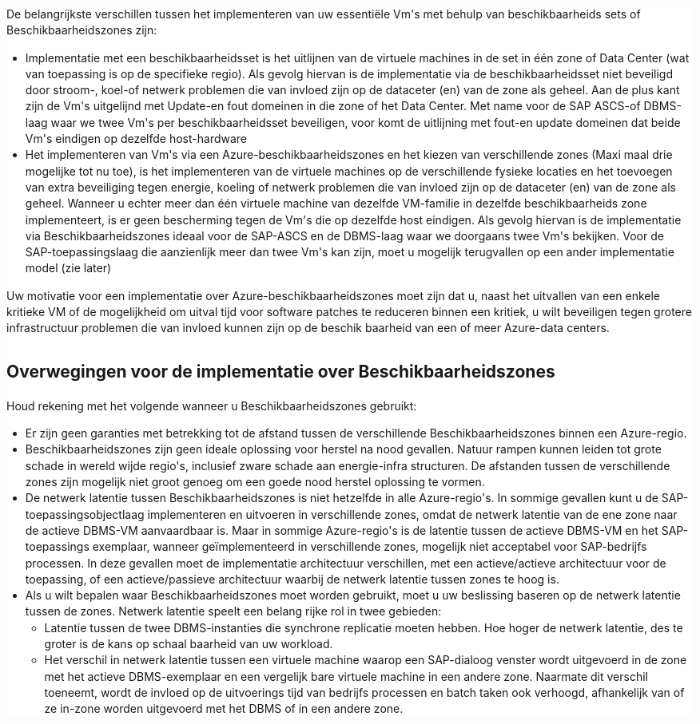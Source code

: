 De belangrijkste verschillen tussen het implementeren van uw essentiële Vm's met behulp van beschikbaarheids sets of Beschikbaarheidszones zijn:

- Implementatie met een beschikbaarheidsset is het uitlijnen van de virtuele machines in de set in één zone of Data Center (wat van toepassing is op de specifieke regio). Als gevolg hiervan is de implementatie via de beschikbaarheidsset niet beveiligd door stroom-, koel-of netwerk problemen die van invloed zijn op de dataceter (en) van de zone als geheel. Aan de plus kant zijn de Vm's uitgelijnd met Update-en fout domeinen in die zone of het Data Center. Met name voor de SAP ASCS-of DBMS-laag waar we twee Vm's per beschikbaarheidsset beveiligen, voor komt de uitlijning met fout-en update domeinen dat beide Vm's eindigen op dezelfde host-hardware 
- Het implementeren van Vm's via een Azure-beschikbaarheidszones en het kiezen van verschillende zones (Maxi maal drie mogelijke tot nu toe), is het implementeren van de virtuele machines op de verschillende fysieke locaties en het toevoegen van extra beveiliging tegen energie, koeling of netwerk problemen die van invloed zijn op de dataceter (en) van de zone als geheel. Wanneer u echter meer dan één virtuele machine van dezelfde VM-familie in dezelfde beschikbaarheids zone implementeert, is er geen bescherming tegen de Vm's die op dezelfde host eindigen. Als gevolg hiervan is de implementatie via Beschikbaarheidszones ideaal voor de SAP-ASCS en de DBMS-laag waar we doorgaans twee Vm's bekijken. Voor de SAP-toepassingslaag die aanzienlijk meer dan twee Vm's kan zijn, moet u mogelijk terugvallen op een ander implementatie model (zie later)

Uw motivatie voor een implementatie over Azure-beschikbaarheidszones moet zijn dat u, naast het uitvallen van een enkele kritieke VM of de mogelijkheid om uitval tijd voor software patches te reduceren binnen een kritiek, u wilt beveiligen tegen grotere infrastructuur problemen die van invloed kunnen zijn op de beschik baarheid van een of meer Azure-data centers. 

## <a name="considerations-for-deploying-across-availability-zones"></a>Overwegingen voor de implementatie over Beschikbaarheidszones


Houd rekening met het volgende wanneer u Beschikbaarheidszones gebruikt:

- Er zijn geen garanties met betrekking tot de afstand tussen de verschillende Beschikbaarheidszones binnen een Azure-regio.
- Beschikbaarheidszones zijn geen ideale oplossing voor herstel na nood gevallen. Natuur rampen kunnen leiden tot grote schade in wereld wijde regio's, inclusief zware schade aan energie-infra structuren. De afstanden tussen de verschillende zones zijn mogelijk niet groot genoeg om een goede nood herstel oplossing te vormen.
- De netwerk latentie tussen Beschikbaarheidszones is niet hetzelfde in alle Azure-regio's. In sommige gevallen kunt u de SAP-toepassingsobjectlaag implementeren en uitvoeren in verschillende zones, omdat de netwerk latentie van de ene zone naar de actieve DBMS-VM aanvaardbaar is. Maar in sommige Azure-regio's is de latentie tussen de actieve DBMS-VM en het SAP-toepassings exemplaar, wanneer geïmplementeerd in verschillende zones, mogelijk niet acceptabel voor SAP-bedrijfs processen. In deze gevallen moet de implementatie architectuur verschillen, met een actieve/actieve architectuur voor de toepassing, of een actieve/passieve architectuur waarbij de netwerk latentie tussen zones te hoog is.
- Als u wilt bepalen waar Beschikbaarheidszones moet worden gebruikt, moet u uw beslissing baseren op de netwerk latentie tussen de zones. Netwerk latentie speelt een belang rijke rol in twee gebieden:
    - Latentie tussen de twee DBMS-instanties die synchrone replicatie moeten hebben. Hoe hoger de netwerk latentie, des te groter is de kans op schaal baarheid van uw workload.
    - Het verschil in netwerk latentie tussen een virtuele machine waarop een SAP-dialoog venster wordt uitgevoerd in de zone met het actieve DBMS-exemplaar en een vergelijk bare virtuele machine in een andere zone. Naarmate dit verschil toeneemt, wordt de invloed op de uitvoerings tijd van bedrijfs processen en batch taken ook verhoogd, afhankelijk van of ze in-zone worden uitgevoerd met het DBMS of in een andere zone.
